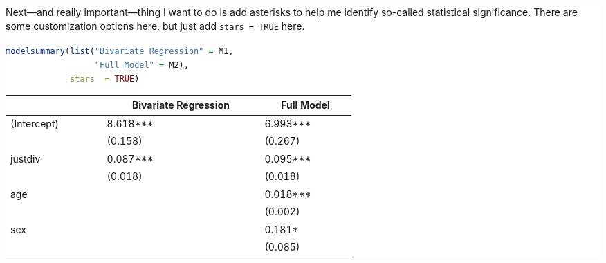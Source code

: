 Next—and really important—thing I want to do is add asterisks to help me
identify so-called statistical significance. There are some
customization options here, but just add `stars = TRUE` here.

``` r
modelsummary(list("Bivariate Regression" = M1,
                  "Full Model" = M2),
             stars  = TRUE)
```

<table style="width:69%;">
<colgroup>
<col style="width: 19%" />
<col style="width: 31%" />
<col style="width: 18%" />
</colgroup>
<thead>
<tr class="header">
<th></th>
<th>Bivariate Regression</th>
<th>Full Model</th>
</tr>
</thead>
<tbody>
<tr class="odd">
<td>(Intercept)</td>
<td>8.618***</td>
<td>6.993***</td>
</tr>
<tr class="even">
<td></td>
<td>(0.158)</td>
<td>(0.267)</td>
</tr>
<tr class="odd">
<td>justdiv</td>
<td>0.087***</td>
<td>0.095***</td>
</tr>
<tr class="even">
<td></td>
<td>(0.018)</td>
<td>(0.018)</td>
</tr>
<tr class="odd">
<td>age</td>
<td></td>
<td>0.018***</td>
</tr>
<tr class="even">
<td></td>
<td></td>
<td>(0.002)</td>
</tr>
<tr class="odd">
<td>sex</td>
<td></td>
<td>0.181*</td>
</tr>
<tr class="even">
<td></td>
<td></td>
<td>(0.085)</td>
</tr>
<tr class="odd">